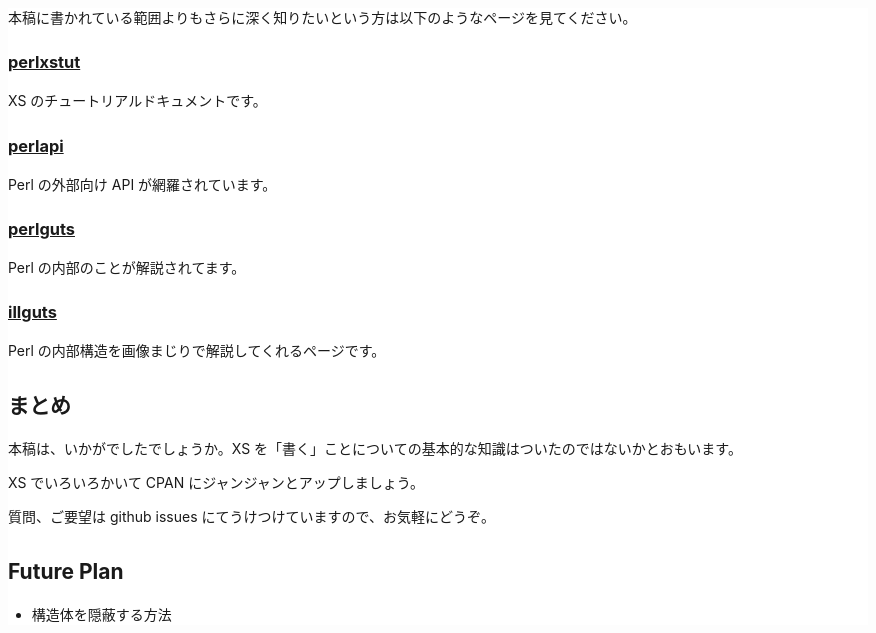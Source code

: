 本稿に書かれている範囲よりもさらに深く知りたいという方は以下のようなページを見てください。

### [perlxstut](http://perldoc.perl.org/perlxstut.html)
XS のチュートリアルドキュメントです。

### [perlapi](http://perldoc.perl.org/perlapi.html)
Perl の外部向け API が網羅されています。

### [perlguts](http://perldoc.perl.org/perlguts.html)
Perl の内部のことが解説されてます。

### [illguts](http://cpansearch.perl.org/src/RURBAN/illguts-0.44/index.html)

Perl の内部構造を画像まじりで解説してくれるページです。

## まとめ

本稿は、いかがでしたでしょうか。XS を「書く」ことについての基本的な知識はついたのではないかとおもいます。

XS でいろいろかいて CPAN にジャンジャンとアップしましょう。

質問、ご要望は github issues にてうけつけていますので、お気軽にどうぞ。

## Future Plan

 * 構造体を隠蔽する方法
 
